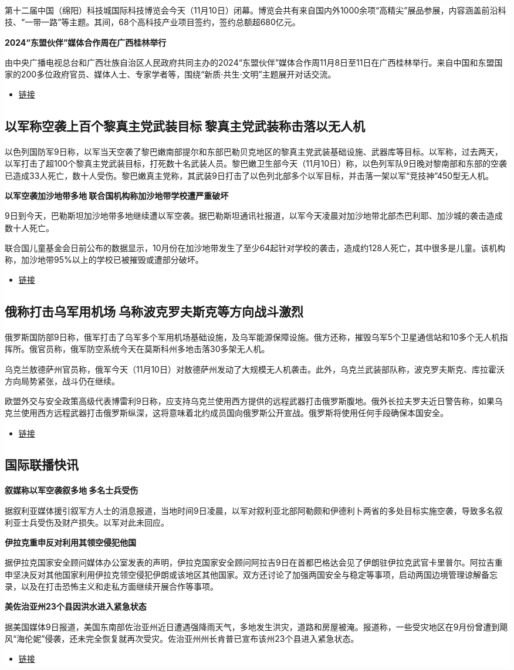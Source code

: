 第十二届中国（绵阳）科技城国际科技博览会今天（11月10日）闭幕。博览会共有来自国内外1000余项“高精尖”展品参展，内容涵盖前沿科技、“一带一路”等主题。其间，68个高科技产业项目签约，签约总额超680亿元。

**2024“东盟伙伴”媒体合作周在广西桂林举行**

由中央广播电视总台和广西壮族自治区人民政府共同主办的2024“东盟伙伴”媒体合作周11月8日至11日在广西桂林举行。来自中国和东盟国家的200多位政府官员、媒体人士、专家学者等，围绕“新质·共生·文明”主题展开对话交流。

- [链接](https://tv.cctv.com/2024/11/10/VIDEGnU5SZurhhCVeTV9Xxl9241110.shtml)

## 以军称空袭上百个黎真主党武装目标 黎真主党武装称击落以无人机

以色列国防军9日称，以军当天空袭了黎巴嫩南部提尔和东部巴勒贝克地区的黎真主党武装基础设施、武器库等目标。以军称，过去两天，以军打击了超100个黎真主党武装目标，打死数十名武装人员。黎巴嫩卫生部今天（11月10日）称，以色列军队9日晚对黎南部和东部的空袭已造成33人死亡，数十人受伤。黎巴嫩真主党称，其武装9日打击了以色列北部多个以军目标，并击落一架以军“竞技神”450型无人机。

**以军空袭加沙地带多地 联合国机构称加沙地带学校遭严重破坏**

9日到今天，巴勒斯坦加沙地带多地继续遭以军空袭。据巴勒斯坦通讯社报道，以军今天凌晨对加沙地带北部杰巴利耶、加沙城的袭击造成数十人死亡。

联合国儿童基金会日前公布的数据显示，10月份在加沙地带发生了至少64起针对学校的袭击，造成约128人死亡，其中很多是儿童。该机构称，加沙地带95%以上的学校已被摧毁或遭部分破坏。

- [链接](https://tv.cctv.com/2024/11/10/VIDEW3OZLpbumlq8SC3i0yef241110.shtml)

## 俄称打击乌军用机场 乌称波克罗夫斯克等方向战斗激烈

俄罗斯国防部9日称，俄军打击了乌军多个军用机场基础设施，及乌军能源保障设施。俄方还称，摧毁乌军5个卫星通信站和10多个无人机指挥所。俄官员称，俄军防空系统今天在莫斯科州多地击落30多架无人机。

乌克兰敖德萨州官员称，俄军今天（11月10日）对敖德萨州发动了大规模无人机袭击。此外，乌克兰武装部队称，波克罗夫斯克、库拉霍沃方向局势紧张，战斗仍在继续。

欧盟外交与安全政策高级代表博雷利9日称，应支持乌克兰使用西方提供的远程武器打击俄罗斯腹地。俄外长拉夫罗夫近日警告称，如果乌克兰使用西方远程武器打击俄罗斯纵深，这将意味着北约成员国向俄罗斯公开宣战。俄罗斯将使用任何手段确保本国安全。

- [链接](https://tv.cctv.com/2024/11/10/VIDEayUtO85vwArVHdxXUhMq241110.shtml)

## 国际联播快讯

**叙媒称以军空袭叙多地 多名士兵受伤**

据叙利亚媒体援引叙军方人士的消息报道，当地时间9日凌晨，以军对叙利亚北部阿勒颇和伊德利卜两省的多处目标实施空袭，导致多名叙利亚士兵受伤及财产损失。以军对此未回应。

**伊拉克重申反对利用其领空侵犯他国**

据伊拉克国家安全顾问媒体办公室发表的声明，伊拉克国家安全顾问阿拉吉9日在首都巴格达会见了伊朗驻伊拉克武官卡里普尔。阿拉吉重申坚决反对其他国家利用伊拉克领空侵犯伊朗或该地区其他国家。双方还讨论了加强两国安全与稳定等事项，启动两国边境管理谅解备忘录，以及在打击恐怖主义和走私方面继续开展合作等事项。

**美佐治亚州23个县因洪水进入紧急状态**

据美国媒体9日报道，美国东南部佐治亚州近日遭遇强降雨天气，多地发生洪灾，道路和房屋被淹。报道称，一些受灾地区在9月份曾遭到飓风“海伦妮”侵袭，还未完全恢复就再次受灾。佐治亚州州长肯普已宣布该州23个县进入紧急状态。

- [链接](https://tv.cctv.com/2024/11/10/VIDEKTqHFJ4z43xoUXEtaEQK241110.shtml)
